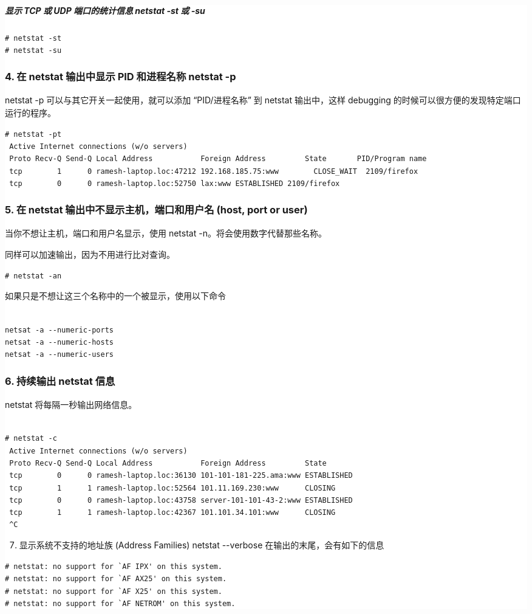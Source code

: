 ##### 显示 TCP 或 UDP 端口的统计信息 netstat -st 或 -su
```
# netstat -st 
# netstat -su
```
 
### 4. 在 netstat 输出中显示 PID 和进程名称 netstat -p
netstat -p 可以与其它开关一起使用，就可以添加 “PID/进程名称” 到 netstat 输出中，这样 debugging 的时候可以很方便的发现特定端口运行的程序。

```
# netstat -pt
 Active Internet connections (w/o servers)
 Proto Recv-Q Send-Q Local Address           Foreign Address         State       PID/Program name
 tcp        1      0 ramesh-laptop.loc:47212 192.168.185.75:www        CLOSE_WAIT  2109/firefox
 tcp        0      0 ramesh-laptop.loc:52750 lax:www ESTABLISHED 2109/firefox
```
### 5. 在 netstat 输出中不显示主机，端口和用户名 (host, port or user)
当你不想让主机，端口和用户名显示，使用 netstat -n。将会使用数字代替那些名称。

同样可以加速输出，因为不用进行比对查询。
```
# netstat -an
```
如果只是不想让这三个名称中的一个被显示，使用以下命令
```

netsat -a --numeric-ports
netsat -a --numeric-hosts
netsat -a --numeric-users
```
 
### 6. 持续输出 netstat 信息
netstat 将每隔一秒输出网络信息。
```

# netstat -c
 Active Internet connections (w/o servers)
 Proto Recv-Q Send-Q Local Address           Foreign Address         State
 tcp        0      0 ramesh-laptop.loc:36130 101-101-181-225.ama:www ESTABLISHED
 tcp        1      1 ramesh-laptop.loc:52564 101.11.169.230:www      CLOSING
 tcp        0      0 ramesh-laptop.loc:43758 server-101-101-43-2:www ESTABLISHED
 tcp        1      1 ramesh-laptop.loc:42367 101.101.34.101:www      CLOSING
 ^C
```
 
7. 显示系统不支持的地址族 (Address Families)
netstat --verbose
在输出的末尾，会有如下的信息
```
# netstat: no support for `AF IPX' on this system.
# netstat: no support for `AF AX25' on this system.
# netstat: no support for `AF X25' on this system.
# netstat: no support for `AF NETROM' on this system.
```
 